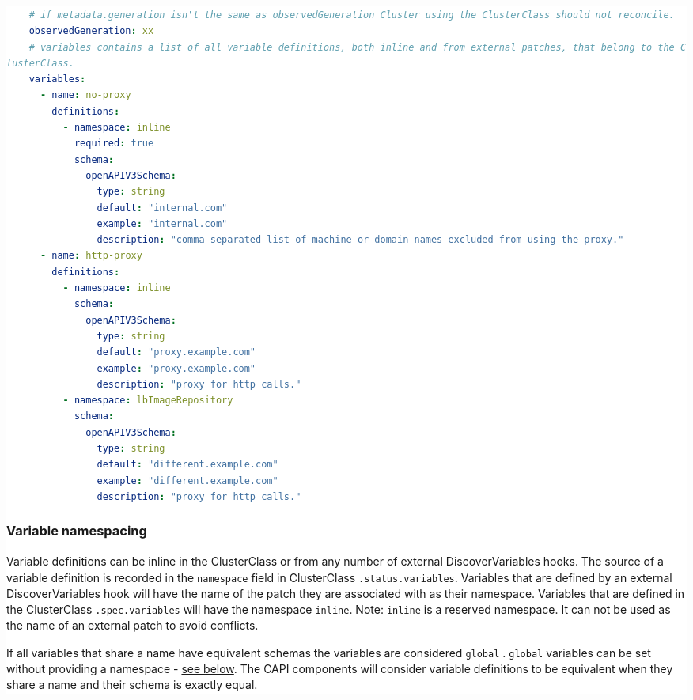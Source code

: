 ```yaml
    # if metadata.generation isn't the same as observedGeneration Cluster using the ClusterClass should not reconcile.
    observedGeneration: xx
    # variables contains a list of all variable definitions, both inline and from external patches, that belong to the ClusterClass.
    variables:
      - name: no-proxy
        definitions:
          - namespace: inline
            required: true
            schema:
              openAPIV3Schema:
                type: string
                default: "internal.com"
                example: "internal.com"
                description: "comma-separated list of machine or domain names excluded from using the proxy."
      - name: http-proxy
        definitions:
          - namespace: inline
            schema:
              openAPIV3Schema:
                type: string
                default: "proxy.example.com"
                example: "proxy.example.com"
                description: "proxy for http calls."
          - namespace: lbImageRepository
            schema:
              openAPIV3Schema:
                type: string
                default: "different.example.com"
                example: "different.example.com"
                description: "proxy for http calls."
```

### Variable namespacing
Variable definitions can be inline in the ClusterClass or from any number of external DiscoverVariables hooks. The source 
of a variable definition is recorded in the `namespace` field in ClusterClass `.status.variables`.
Variables that are defined by an external DiscoverVariables hook will have the name of the patch they are associated with as their namespace.
Variables that are defined in the ClusterClass `.spec.variables` will have the namespace `inline`.
Note: `inline` is a reserved namespace. It can not be used as the name of an external patch to avoid conflicts.

If all variables that share a name have equivalent schemas the variables are considered `global` . `global` variables can
be set without providing a namespace - [see below](#setting-values-for-variables-in-the-cluster). The CAPI components will
consider variable definitions to be equivalent when they share a name and their schema is exactly equal.
